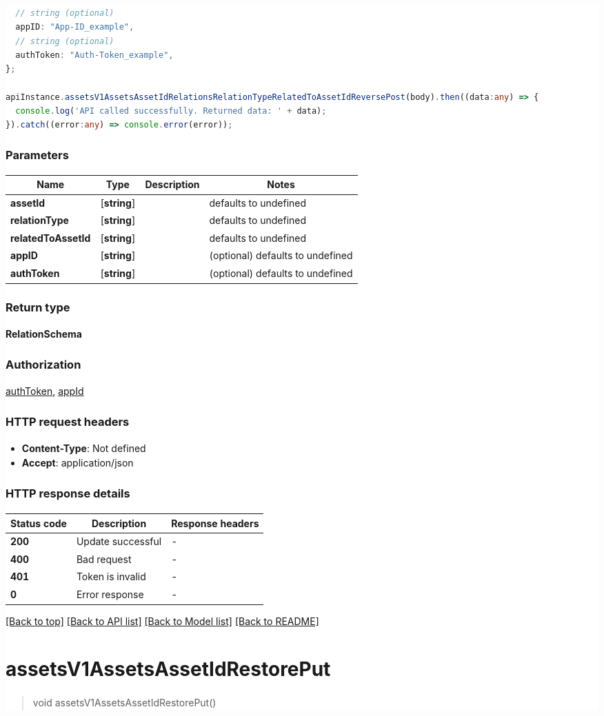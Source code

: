 ```typescript
  // string (optional)
  appID: "App-ID_example",
  // string (optional)
  authToken: "Auth-Token_example",
};

apiInstance.assetsV1AssetsAssetIdRelationsRelationTypeRelatedToAssetIdReversePost(body).then((data:any) => {
  console.log('API called successfully. Returned data: ' + data);
}).catch((error:any) => console.error(error));
```


### Parameters

Name | Type | Description  | Notes
------------- | ------------- | ------------- | -------------
 **assetId** | [**string**] |  | defaults to undefined
 **relationType** | [**string**] |  | defaults to undefined
 **relatedToAssetId** | [**string**] |  | defaults to undefined
 **appID** | [**string**] |  | (optional) defaults to undefined
 **authToken** | [**string**] |  | (optional) defaults to undefined


### Return type

**RelationSchema**

### Authorization

[authToken](README.md#authToken), [appId](README.md#appId)

### HTTP request headers

 - **Content-Type**: Not defined
 - **Accept**: application/json


### HTTP response details
| Status code | Description | Response headers |
|-------------|-------------|------------------|
**200** | Update successful |  -  |
**400** | Bad request |  -  |
**401** | Token is invalid |  -  |
**0** | Error response |  -  |

[[Back to top]](#) [[Back to API list]](README.md#documentation-for-api-endpoints) [[Back to Model list]](README.md#documentation-for-models) [[Back to README]](README.md)

# **assetsV1AssetsAssetIdRestorePut**
> void assetsV1AssetsAssetIdRestorePut()
